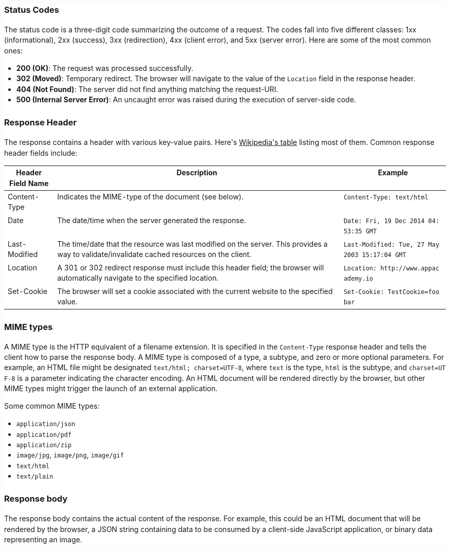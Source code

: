 [simple-webpage]: http://www.brainjar.com/java/host/test.html

### Status Codes

The status code is a three-digit code summarizing the outcome of a
request. The codes fall into five different classes: 1xx
(informational), 2xx (success), 3xx (redirection), 4xx (client error),
and 5xx (server error). Here are some of the most common ones:

* **200 (OK)**: The request was processed successfully.
* **302 (Moved)**: Temporary redirect. The browser will navigate to
  the value of the `Location` field in the response header.
* **404 (Not Found)**: The server did not find anything matching the
  request-URI.
* **500 (Internal Server Error)**: An uncaught error was raised during
  the execution of server-side code.

### Response Header

The response contains a header with various key-value pairs. Here's
[Wikipedia's table][wiki-response-headers] listing most of them.
Common response header fields include:

| Header Field Name | Description | Example |
|-------------------|---------------------------------------------------------------------------------------------------------------------------------------------|------------------------------------------------|
| Content-Type | Indicates the MIME-type of the document (see below). | `Content-Type: text/html` |
| Date | The date/time when the server generated the response. | `Date: Fri, 19 Dec 2014 04:53:35 GMT` |
| Last-Modified | The time/date that the resource was last modified on the server. This provides a way to validate/invalidate cached resources on the client. | `Last-Modified: Tue, 27 May 2003 15:17:04 GMT` |
| Location | A 301 or 302 redirect response must include this header field; the browser will automatically navigate to the specified location. | `Location: http://www.appacademy.io` |
| Set-Cookie | The browser will set a cookie associated with the current website to the specified value. | `Set-Cookie: TestCookie=foobar` |

[wiki-response-headers]: http://en.wikipedia.org/wiki/List_of_HTTP_header_fields#Response_fields

### MIME types

A MIME type is the HTTP equivalent of a filename extension. It is
specified in the `Content-Type` response header and tells the client
how to parse the response body. A MIME type is composed of a type, a
subtype, and zero or more optional parameters. For example, an HTML
file might be designated `text/html; charset=UTF-8`, where `text` is
the type, `html` is the subtype, and `charset=UTF-8` is a parameter
indicating the character encoding. An HTML document will be rendered
directly by the browser, but other MIME types might trigger the launch
of an external application.

Some common MIME types:

* `application/json`
* `application/pdf`
* `application/zip`
* `image/jpg`, `image/png`, `image/gif`
* `text/html`
* `text/plain`

### Response body

The response body contains the actual content of the response. For
example, this could be an HTML document that will be rendered by the
browser, a JSON string containing data to be consumed by a client-side
JavaScript application, or binary data representing an image.




[wiki-request-headers]: http://en.wikipedia.org/wiki/List_of_HTTP_header_fields#Request_fields